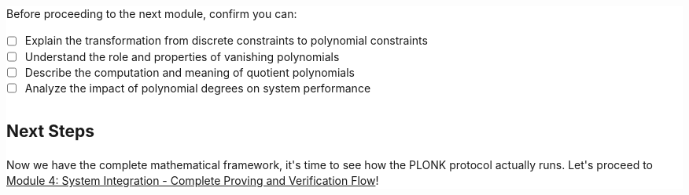 Before proceeding to the next module, confirm you can:
- [ ] Explain the transformation from discrete constraints to polynomial constraints
- [ ] Understand the role and properties of vanishing polynomials
- [ ] Describe the computation and meaning of quotient polynomials
- [ ] Analyze the impact of polynomial degrees on system performance

## Next Steps

Now we have the complete mathematical framework, it's time to see how the PLONK protocol actually runs. Let's proceed to [Module 4: System Integration - Complete Proving and Verification Flow](../module_4_protocol/)!
